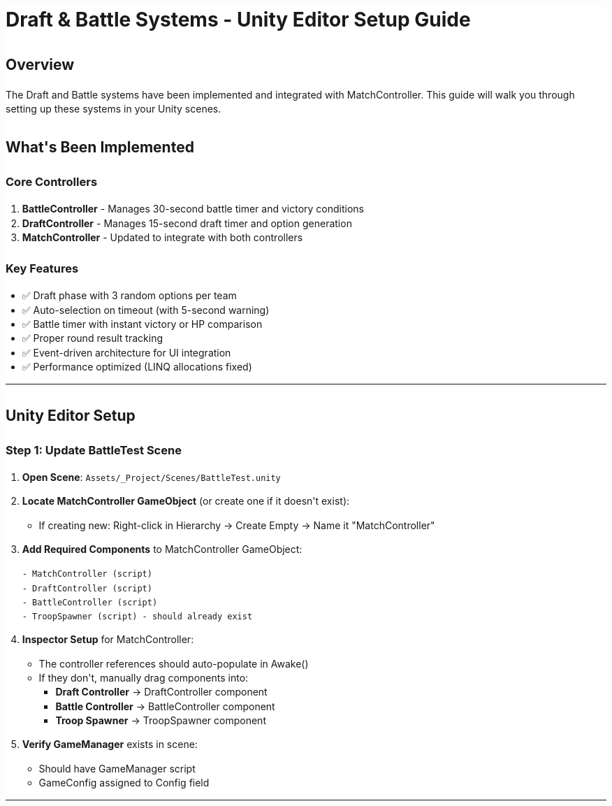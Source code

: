 # Draft & Battle Systems - Unity Editor Setup Guide

## Overview

The Draft and Battle systems have been implemented and integrated with MatchController. This guide will walk you through setting up these systems in your Unity scenes.

## What's Been Implemented

### Core Controllers
1. **BattleController** - Manages 30-second battle timer and victory conditions
2. **DraftController** - Manages 15-second draft timer and option generation
3. **MatchController** - Updated to integrate with both controllers

### Key Features
- ✅ Draft phase with 3 random options per team
- ✅ Auto-selection on timeout (with 5-second warning)
- ✅ Battle timer with instant victory or HP comparison
- ✅ Proper round result tracking
- ✅ Event-driven architecture for UI integration
- ✅ Performance optimized (LINQ allocations fixed)

---

## Unity Editor Setup

### Step 1: Update BattleTest Scene

1. **Open Scene**: `Assets/_Project/Scenes/BattleTest.unity`

2. **Locate MatchController GameObject** (or create one if it doesn't exist):
   - If creating new: Right-click in Hierarchy → Create Empty → Name it "MatchController"

3. **Add Required Components** to MatchController GameObject:
   ```
   - MatchController (script)
   - DraftController (script)
   - BattleController (script)
   - TroopSpawner (script) - should already exist
   ```

4. **Inspector Setup** for MatchController:
   - The controller references should auto-populate in Awake()
   - If they don't, manually drag components into:
     - **Draft Controller** → DraftController component
     - **Battle Controller** → BattleController component
     - **Troop Spawner** → TroopSpawner component

5. **Verify GameManager** exists in scene:
   - Should have GameManager script
   - GameConfig assigned to Config field

---